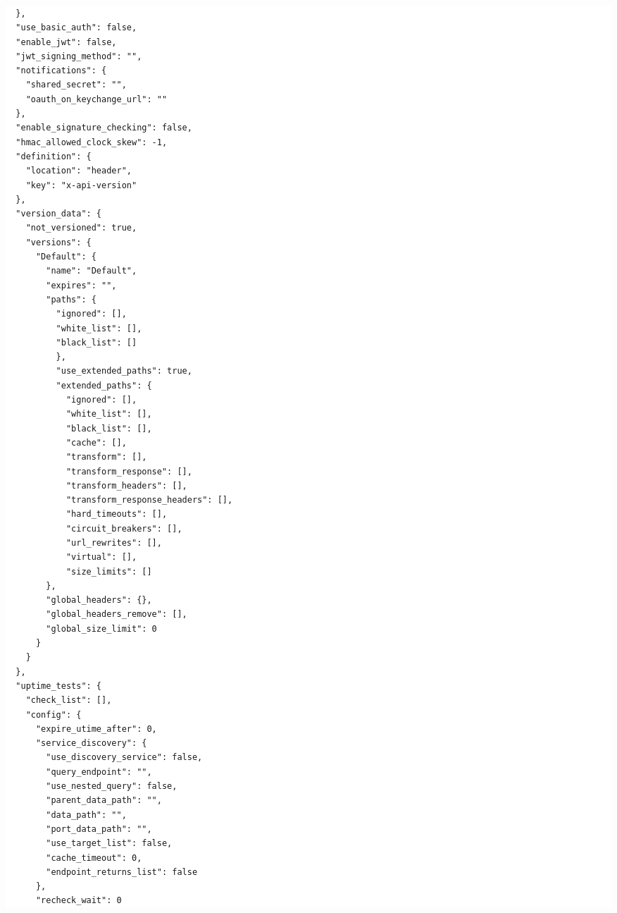```{.copyWrapper}
  },
  "use_basic_auth": false,
  "enable_jwt": false,
  "jwt_signing_method": "",
  "notifications": {
    "shared_secret": "",
    "oauth_on_keychange_url": ""
  },
  "enable_signature_checking": false,
  "hmac_allowed_clock_skew": -1,
  "definition": {
    "location": "header",
    "key": "x-api-version"
  },
  "version_data": {
    "not_versioned": true,
    "versions": {
      "Default": {
        "name": "Default",
        "expires": "",
        "paths": {
          "ignored": [],
          "white_list": [],
          "black_list": []
          },
          "use_extended_paths": true,
          "extended_paths": {
            "ignored": [],
            "white_list": [],
            "black_list": [],
            "cache": [],
            "transform": [],
            "transform_response": [],
            "transform_headers": [],
            "transform_response_headers": [],
            "hard_timeouts": [],
            "circuit_breakers": [],
            "url_rewrites": [],
            "virtual": [],
            "size_limits": []
        },
        "global_headers": {},
        "global_headers_remove": [],
        "global_size_limit": 0
      }
    }
  },
  "uptime_tests": {
    "check_list": [],
    "config": {
      "expire_utime_after": 0,
      "service_discovery": {
        "use_discovery_service": false,
        "query_endpoint": "",
        "use_nested_query": false,
        "parent_data_path": "",
        "data_path": "",
        "port_data_path": "",
        "use_target_list": false,
        "cache_timeout": 0,
        "endpoint_returns_list": false
      },
      "recheck_wait": 0
```
